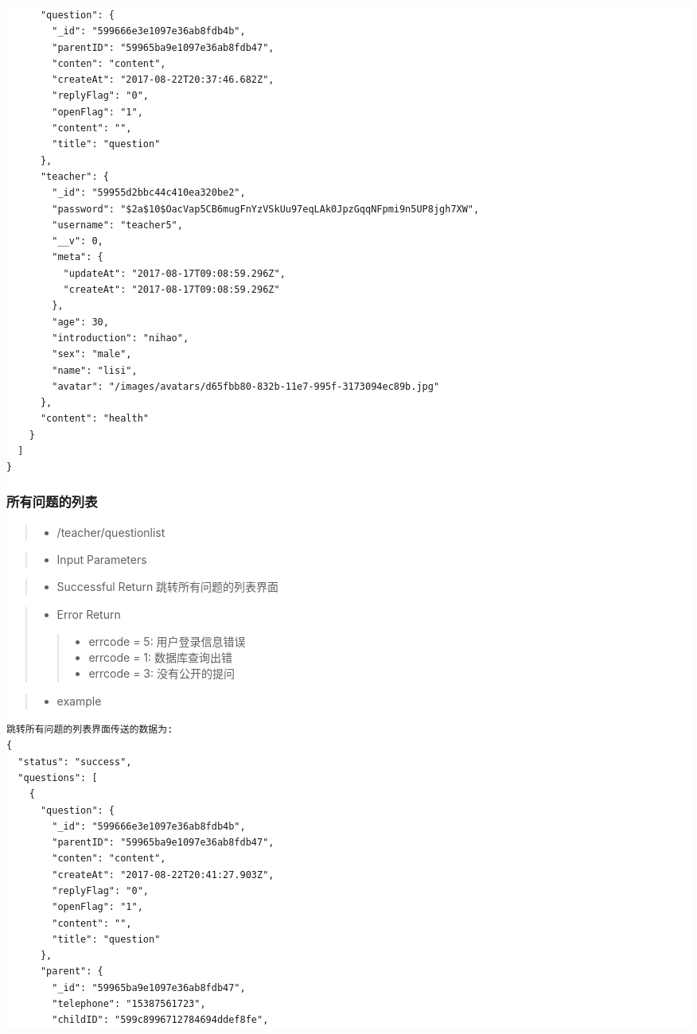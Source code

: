 ```
      "question": {
        "_id": "599666e3e1097e36ab8fdb4b",
        "parentID": "59965ba9e1097e36ab8fdb47",
        "conten": "content",
        "createAt": "2017-08-22T20:37:46.682Z",
        "replyFlag": "0",
        "openFlag": "1",
        "content": "",
        "title": "question"
      },
      "teacher": {
        "_id": "59955d2bbc44c410ea320be2",
        "password": "$2a$10$OacVap5CB6mugFnYzVSkUu97eqLAk0JpzGqqNFpmi9n5UP8jgh7XW",
        "username": "teacher5",
        "__v": 0,
        "meta": {
          "updateAt": "2017-08-17T09:08:59.296Z",
          "createAt": "2017-08-17T09:08:59.296Z"
        },
        "age": 30,
        "introduction": "nihao",
        "sex": "male",
        "name": "lisi",
        "avatar": "/images/avatars/d65fbb80-832b-11e7-995f-3173094ec89b.jpg"
      },
      "content": "health"
    }
  ]
}
```
### 所有问题的列表
> * /teacher/questionlist

> * Input Parameters

> * Successful Return
跳转所有问题的列表界面

> * Error Return
>> * errcode = 5: 用户登录信息错误
>> * errcode = 1: 数据库查询出错
>> * errcode = 3: 没有公开的提问

> * example
```
跳转所有问题的列表界面传送的数据为:
{
  "status": "success",
  "questions": [
    {
      "question": {
        "_id": "599666e3e1097e36ab8fdb4b",
        "parentID": "59965ba9e1097e36ab8fdb47",
        "conten": "content",
        "createAt": "2017-08-22T20:41:27.903Z",
        "replyFlag": "0",
        "openFlag": "1",
        "content": "",
        "title": "question"
      },
      "parent": {
        "_id": "59965ba9e1097e36ab8fdb47",
        "telephone": "15387561723",
        "childID": "599c8996712784694ddef8fe",
```
